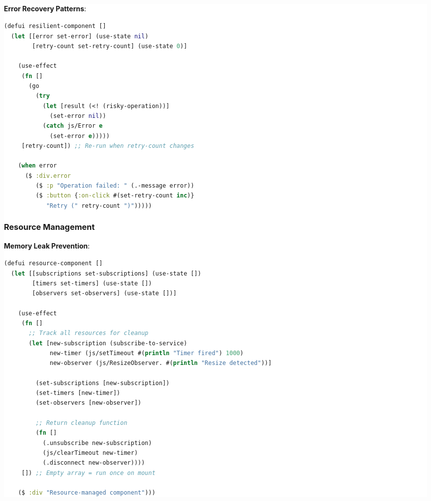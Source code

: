 **Error Recovery Patterns**:
```clojure
(defui resilient-component []
  (let [[error set-error] (use-state nil)
        [retry-count set-retry-count] (use-state 0)]

    (use-effect
     (fn []
       (go
         (try
           (let [result (<! (risky-operation))]
             (set-error nil))
           (catch js/Error e
             (set-error e)))))
     [retry-count]) ;; Re-run when retry-count changes

    (when error
      ($ :div.error
         ($ :p "Operation failed: " (.-message error))
         ($ :button {:on-click #(set-retry-count inc)}
            "Retry (" retry-count ")")))))
```

### Resource Management

**Memory Leak Prevention**:
```clojure
(defui resource-component []
  (let [[subscriptions set-subscriptions] (use-state [])
        [timers set-timers] (use-state [])
        [observers set-observers] (use-state [])]

    (use-effect
     (fn []
       ;; Track all resources for cleanup
       (let [new-subscription (subscribe-to-service)
             new-timer (js/setTimeout #(println "Timer fired") 1000)
             new-observer (js/ResizeObserver. #(println "Resize detected"))]

         (set-subscriptions [new-subscription])
         (set-timers [new-timer])
         (set-observers [new-observer])

         ;; Return cleanup function
         (fn []
           (.unsubscribe new-subscription)
           (js/clearTimeout new-timer)
           (.disconnect new-observer))))
     []) ;; Empty array = run once on mount

    ($ :div "Resource-managed component")))
```
